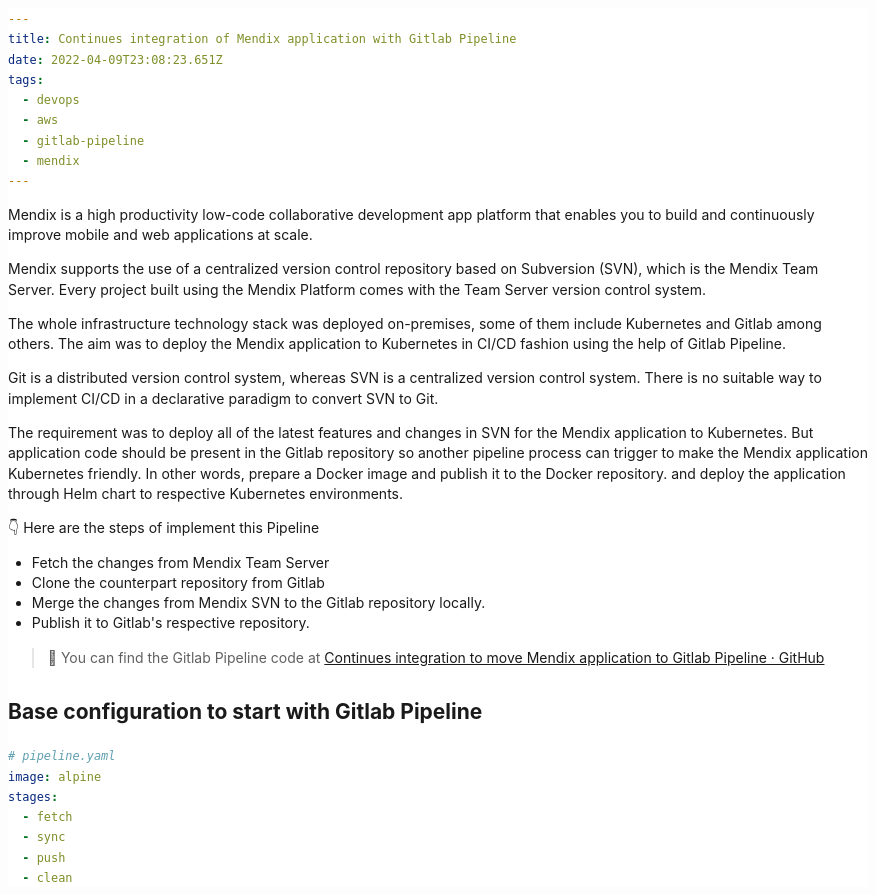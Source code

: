 ```yaml
---
title: Continues integration of Mendix application with Gitlab Pipeline
date: 2022-04-09T23:08:23.651Z
tags:
  - devops
  - aws
  - gitlab-pipeline
  - mendix
---
```

Mendix is a high productivity low-code collaborative development app platform that enables you to build and continuously improve mobile and web applications at scale.  

Mendix supports the use of a centralized version control repository based on Subversion (SVN), which is the Mendix Team Server. Every project built using the Mendix Platform comes with the Team Server version control system. 

The whole infrastructure technology stack was deployed on-premises, some of them include Kubernetes and Gitlab among others. The aim was to deploy the Mendix application to Kubernetes in CI/CD fashion using the help of Gitlab Pipeline. 

Git is a distributed version control system, whereas SVN is a centralized version control system. There is no suitable way to implement CI/CD in a declarative paradigm to convert SVN to Git.  

The requirement was to deploy all of the latest features and changes in SVN for the Mendix application to Kubernetes. But application code should be present in the Gitlab repository so another pipeline process can trigger to make the Mendix application Kubernetes friendly. In other words, prepare a Docker image and publish it to the Docker repository. and deploy the application through Helm chart to respective Kubernetes environments. 

:point_down: Here are the steps of implement this Pipeline

- Fetch the changes from Mendix Team Server
- Clone the counterpart repository from Gitlab
- Merge the changes from Mendix SVN to the Gitlab repository locally. 
- Publish it to Gitlab's respective repository. 


>  :rocket:  You can find the Gitlab Pipeline code at [Continues integration to move Mendix application to Gitlab Pipeline · GitHub](https://gist.github.com/safoorsafdar/c25505ad69b77f91f6ac90f8b21f44f8)

## Base configuration to start with Gitlab Pipeline

```yaml
# pipeline.yaml
image: alpine
stages:
  - fetch
  - sync
  - push
  - clean
```
